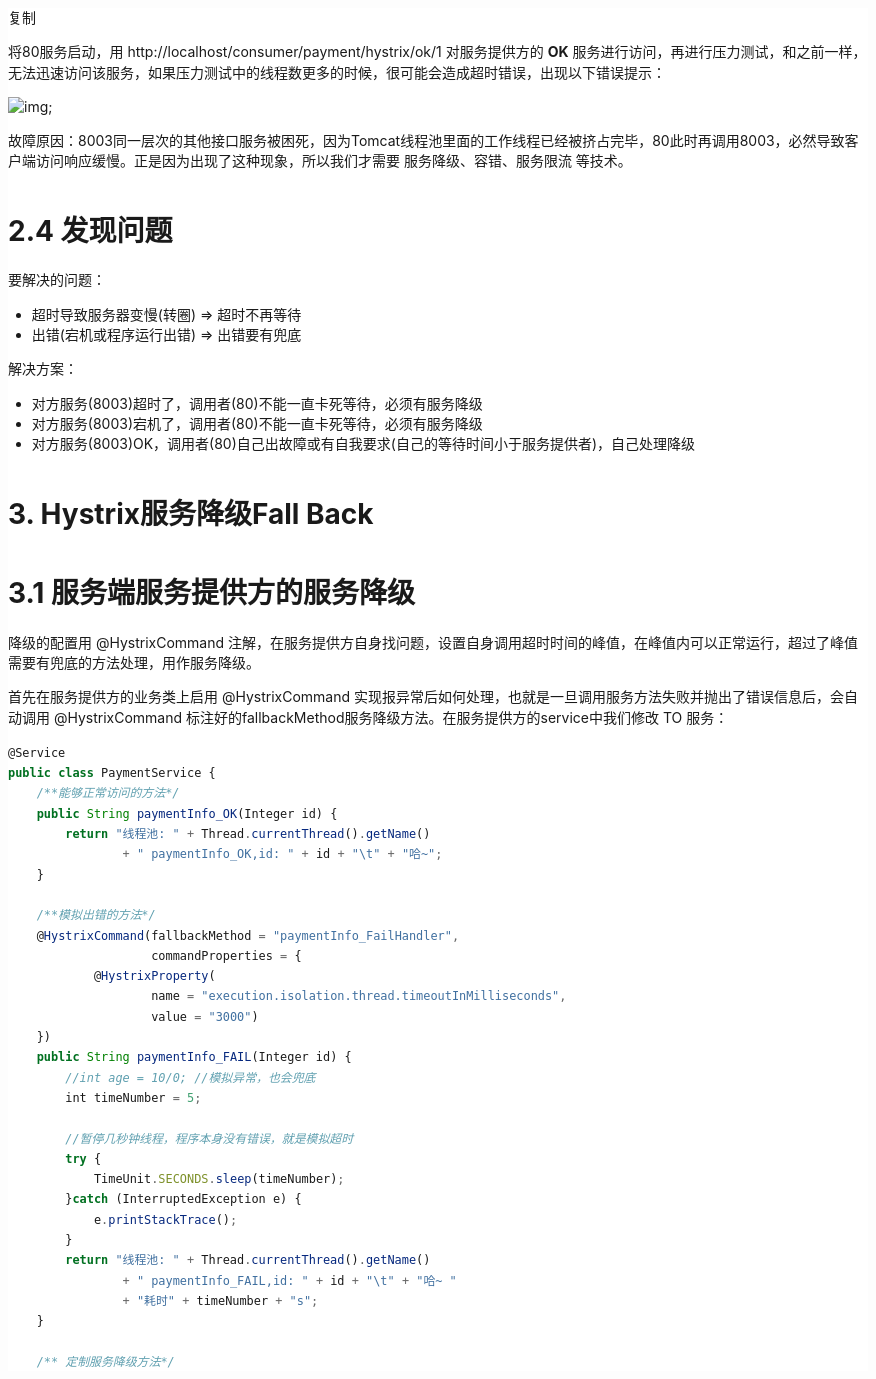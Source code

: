 复制

将80服务启动，用 http://localhost/consumer/payment/hystrix/ok/1 对服务提供方的 **OK** 服务进行访问，再进行压力测试，和之前一样，无法迅速访问该服务，如果压力测试中的线程数更多的时候，很可能会造成超时错误，出现以下错误提示：

![img](https://ask.qcloudimg.com/http-save/yehe-10027812/0bf288b8339bad1ff693c038376dbe93.jpg?imageView2/2/w/1620);

故障原因：8003同一层次的其他接口服务被困死，因为Tomcat线程池里面的工作线程已经被挤占完毕，80此时再调用8003，必然导致客户端访问响应缓慢。正是因为出现了这种现象，所以我们才需要 服务降级、容错、服务限流 等技术。

# 2.4 发现问题

要解决的问题：

- 超时导致服务器变慢(转圈) => 超时不再等待
- 出错(宕机或程序运行出错) => 出错要有兜底

解决方案：

- 对方服务(8003)超时了，调用者(80)不能一直卡死等待，必须有服务降级
- 对方服务(8003)宕机了，调用者(80)不能一直卡死等待，必须有服务降级
- 对方服务(8003)OK，调用者(80)自己出故障或有自我要求(自己的等待时间小于服务提供者)，自己处理降级

# 3. Hystrix服务降级Fall Back

# 3.1 服务端服务提供方的服务降级

降级的配置用 @HystrixCommand 注解，在服务提供方自身找问题，设置自身调用超时时间的峰值，在峰值内可以正常运行，超过了峰值需要有兜底的方法处理，用作服务降级。

首先在服务提供方的业务类上启用 @HystrixCommand 实现报异常后如何处理，也就是一旦调用服务方法失败并抛出了错误信息后，会自动调用 @HystrixCommand 标注好的fallbackMethod服务降级方法。在服务提供方的service中我们修改 TO 服务：

```javascript
@Service
public class PaymentService {
    /**能够正常访问的方法*/
    public String paymentInfo_OK(Integer id) {
        return "线程池: " + Thread.currentThread().getName()
                + " paymentInfo_OK,id: " + id + "\t" + "哈~";
    }

    /**模拟出错的方法*/
    @HystrixCommand(fallbackMethod = "paymentInfo_FailHandler",
                    commandProperties = {
            @HystrixProperty(
                    name = "execution.isolation.thread.timeoutInMilliseconds",
                    value = "3000")
    })
    public String paymentInfo_FAIL(Integer id) {
        //int age = 10/0; //模拟异常，也会兜底
        int timeNumber = 5;
        
        //暂停几秒钟线程，程序本身没有错误，就是模拟超时
        try {
            TimeUnit.SECONDS.sleep(timeNumber);
        }catch (InterruptedException e) {
            e.printStackTrace();
        }
        return "线程池: " + Thread.currentThread().getName()
                + " paymentInfo_FAIL,id: " + id + "\t" + "哈~ "
                + "耗时" + timeNumber + "s";
    }

    /** 定制服务降级方法*/
```